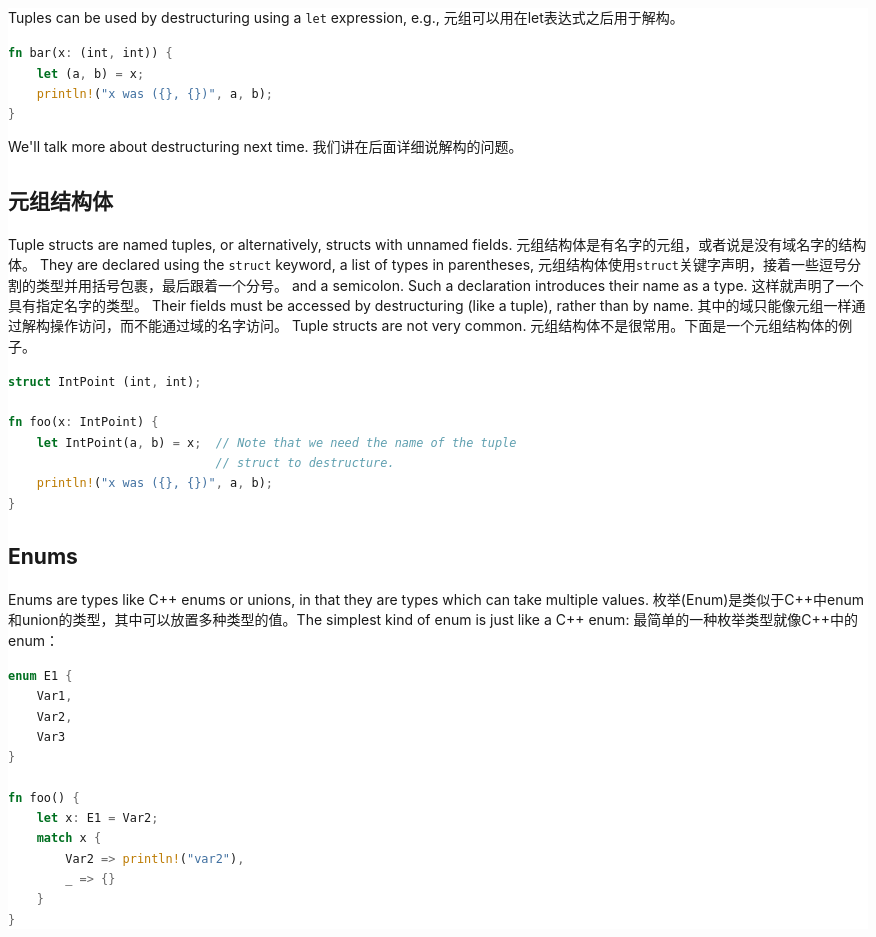 Tuples can be used by destructuring using a `let` expression, e.g.,
元组可以用在let表达式之后用于解构。

```rust
fn bar(x: (int, int)) {
    let (a, b) = x;
    println!("x was ({}, {})", a, b);
}
```

We'll talk more about destructuring next time.
我们讲在后面详细说解构的问题。

## 元组结构体

Tuple structs are named tuples, or alternatively, structs with unnamed fields.
元组结构体是有名字的元组，或者说是没有域名字的结构体。
They are declared using the `struct` keyword, a list of types in parentheses,
元组结构体使用`struct`关键字声明，接着一些逗号分割的类型并用括号包裹，最后跟着一个分号。
and a semicolon. Such a declaration introduces their name as a type.
这样就声明了一个具有指定名字的类型。
 Their
fields must be accessed by destructuring (like a tuple), rather than by name.
其中的域只能像元组一样通过解构操作访问，而不能通过域的名字访问。
Tuple structs are not very common.
元组结构体不是很常用。下面是一个元组结构体的例子。

```rust
struct IntPoint (int, int);

fn foo(x: IntPoint) {
    let IntPoint(a, b) = x;  // Note that we need the name of the tuple
                             // struct to destructure.
    println!("x was ({}, {})", a, b);
}
```

## Enums

Enums are types like C++ enums or unions, in that they are types which can take
multiple values. 
枚举(Enum)是类似于C++中enum和union的类型，其中可以放置多种类型的值。The simplest kind of enum is just like a C++ enum:
最简单的一种枚举类型就像C++中的enum：

```rust
enum E1 {
    Var1,
    Var2,
    Var3
}

fn foo() {
    let x: E1 = Var2;
    match x {
        Var2 => println!("var2"),
        _ => {}
    }
}
```
